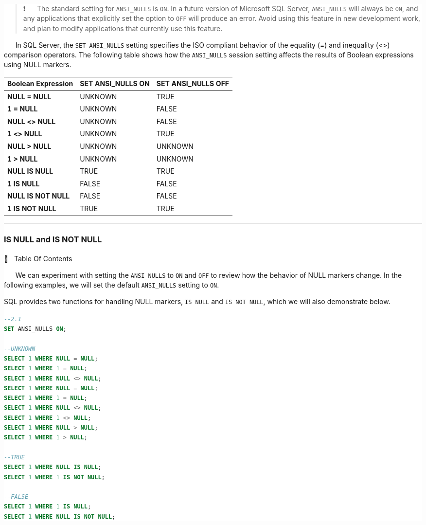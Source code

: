 >:exclamation:&nbsp;&nbsp;&nbsp;&nbsp;&nbsp;&nbsp;The standard setting for `ANSI_NULLS` is `ON`.  In a future version of Microsoft SQL Server, `ANSI_NULLS` will always be `ON`, and any applications that explicitly set the option to `OFF` will produce an error.  Avoid using this feature in new development work, and plan to modify applications that currently use this feature.

&nbsp;&nbsp;&nbsp;&nbsp;&nbsp;&nbsp;In SQL Server, the `SET ANSI_NULLS` setting specifies the ISO compliant behavior of the equality (=) and inequality (<>) comparison operators.  The following table shows how the `ANSI_NULLS` session setting affects the results of Boolean expressions using NULL markers.  

| Boolean Expression     | SET ANSI_NULLS ON | SET ANSI_NULLS OFF |
|------------------------|-------------------|--------------------|
| **NULL = NULL**        | UNKNOWN           | TRUE               |
| **1 = NULL**           | UNKNOWN           | FALSE              |
| **NULL <> NULL**       | UNKNOWN           | FALSE              |
| **1 <> NULL**          | UNKNOWN           | TRUE               |
| **NULL > NULL**        | UNKNOWN           | UNKNOWN            |
| **1 > NULL**           | UNKNOWN           | UNKNOWN            |
| **NULL IS NULL**       | TRUE              | TRUE               |
| **1 IS NULL**          | FALSE             | FALSE              |
| **NULL IS NOT NULL**   | FALSE             | FALSE              |
| **1 IS NOT NULL**      | TRUE              | TRUE               |


---------------------------------------------------------
### IS NULL and IS NOT NULL
🔵&nbsp;&nbsp;&nbsp;[Table Of Contents](#table-of-contents)

&nbsp;&nbsp;&nbsp;&nbsp;&nbsp;&nbsp;We can experiment with setting the `ANSI_NULLS` to `ON` and `OFF` to review how the behavior of NULL markers change.  In the following examples, we will set the default `ANSI_NULLS` setting to `ON`.

SQL provides two functions for handling NULL markers, `IS NULL` and `IS NOT NULL`, which we will also demonstrate below.

```sql
--2.1
SET ANSI_NULLS ON;

--UNKNOWN
SELECT 1 WHERE NULL = NULL;
SELECT 1 WHERE 1 = NULL;
SELECT 1 WHERE NULL <> NULL;
SELECT 1 WHERE NULL = NULL;
SELECT 1 WHERE 1 = NULL;
SELECT 1 WHERE NULL <> NULL;
SELECT 1 WHERE 1 <> NULL;
SELECT 1 WHERE NULL > NULL;
SELECT 1 WHERE 1 > NULL;

--TRUE
SELECT 1 WHERE NULL IS NULL;
SELECT 1 WHERE 1 IS NOT NULL;

--FALSE
SELECT 1 WHERE 1 IS NULL;
SELECT 1 WHERE NULL IS NOT NULL;
```
